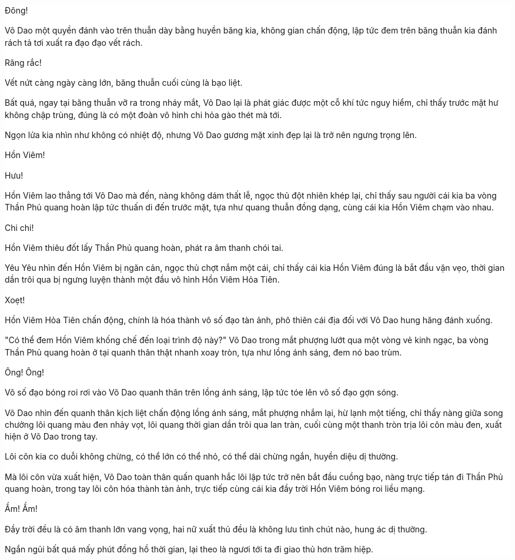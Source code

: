 Đông!

Võ Dao một quyền đánh vào trên thuẫn dày bằng huyền băng kia, không gian chấn động, lập tức đem trên băng thuẫn kia đánh rách tả tơi xuất ra đạo đạo vết rách.

Răng rắc!

Vết nứt càng ngày càng lớn, băng thuẫn cuối cùng là bạo liệt.

Bất quá, ngay tại băng thuẫn vỡ ra trong nháy mắt, Võ Dao lại là phát giác được một cỗ khí tức nguy hiểm, chỉ thấy trước mặt hư không chập trùng, đúng là có một đoàn vô hình chi hỏa gào thét mà tới.

Ngọn lửa kia nhìn như không có nhiệt độ, nhưng Võ Dao gương mặt xinh đẹp lại là trở nên ngưng trọng lên.

Hồn Viêm!

Hưu!

Hồn Viêm lao thẳng tới Võ Dao mà đến, nàng không dám thất lễ, ngọc thủ đột nhiên khép lại, chỉ thấy sau người cái kia ba vòng Thần Phủ quang hoàn lập tức thuấn di đến trước mặt, tựa như quang thuẫn đồng dạng, cùng cái kia Hồn Viêm chạm vào nhau.

Chi chi!

Hồn Viêm thiêu đốt lấy Thần Phủ quang hoàn, phát ra âm thanh chói tai.

Yêu Yêu nhìn đến Hồn Viêm bị ngăn cản, ngọc thủ chợt nắm một cái, chỉ thấy cái kia Hồn Viêm đúng là bắt đầu vặn vẹo, thời gian dần trôi qua bị ngưng luyện thành một đầu vô hình Hồn Viêm Hỏa Tiên.

Xoẹt!

Hồn Viêm Hỏa Tiên chấn động, chính là hóa thành vô số đạo tàn ảnh, phô thiên cái địa đối với Võ Dao hung hăng đánh xuống.

"Có thể đem Hồn Viêm khống chế đến loại trình độ này?" Võ Dao trong mắt phượng lướt qua một vòng vẻ kinh ngạc, ba vòng Thần Phủ quang hoàn ở tại quanh thân thật nhanh xoay tròn, tựa như lồng ánh sáng, đem nó bao trùm.

Ông! Ông!

Vô số đạo bóng roi rơi vào Võ Dao quanh thân trên lồng ánh sáng, lập tức tóe lên vô số đạo gợn sóng.

Võ Dao nhìn đến quanh thân kịch liệt chấn động lồng ánh sáng, mắt phượng nhắm lại, hừ lạnh một tiếng, chỉ thấy nàng giữa song chưởng lôi quang màu đen nhảy vọt, lôi quang thời gian dần trôi qua lan tràn, cuối cùng một thanh tròn trịa lôi côn màu đen, xuất hiện ở Võ Dao trong tay.

Lôi côn kia co duỗi không chừng, có thể lớn có thể nhỏ, có thể dài chừng ngắn, huyền diệu dị thường.

Mà lôi côn vừa xuất hiện, Võ Dao toàn thân quấn quanh hắc lôi lập tức trở nên bắt đầu cuồng bạo, nàng trực tiếp tán đi Thần Phủ quang hoàn, trong tay lôi côn hóa thành tàn ảnh, trực tiếp cùng cái kia đầy trời Hồn Viêm bóng roi liều mạng.

Ầm! Ầm!

Đầy trời đều là có âm thanh lớn vang vọng, hai nữ xuất thủ đều là không lưu tình chút nào, hung ác dị thường.

Ngắn ngủi bất quá mấy phút đồng hồ thời gian, lại theo là ngươi tới ta đi giao thủ hơn trăm hiệp.
